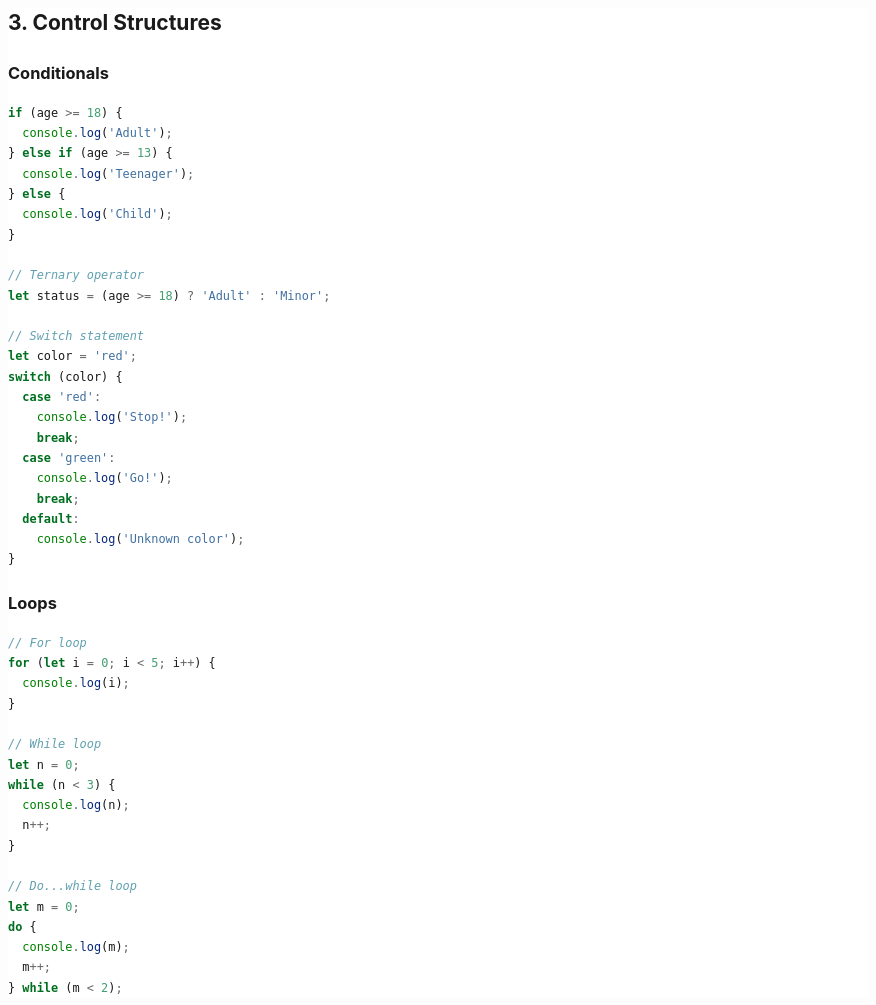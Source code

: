 
## 3. Control Structures

### Conditionals
```js
if (age >= 18) {
  console.log('Adult');
} else if (age >= 13) {
  console.log('Teenager');
} else {
  console.log('Child');
}

// Ternary operator
let status = (age >= 18) ? 'Adult' : 'Minor';

// Switch statement
let color = 'red';
switch (color) {
  case 'red':
    console.log('Stop!');
    break;
  case 'green':
    console.log('Go!');
    break;
  default:
    console.log('Unknown color');
}
```

### Loops
```js
// For loop
for (let i = 0; i < 5; i++) {
  console.log(i);
}

// While loop
let n = 0;
while (n < 3) {
  console.log(n);
  n++;
}

// Do...while loop
let m = 0;
do {
  console.log(m);
  m++;
} while (m < 2);
```
